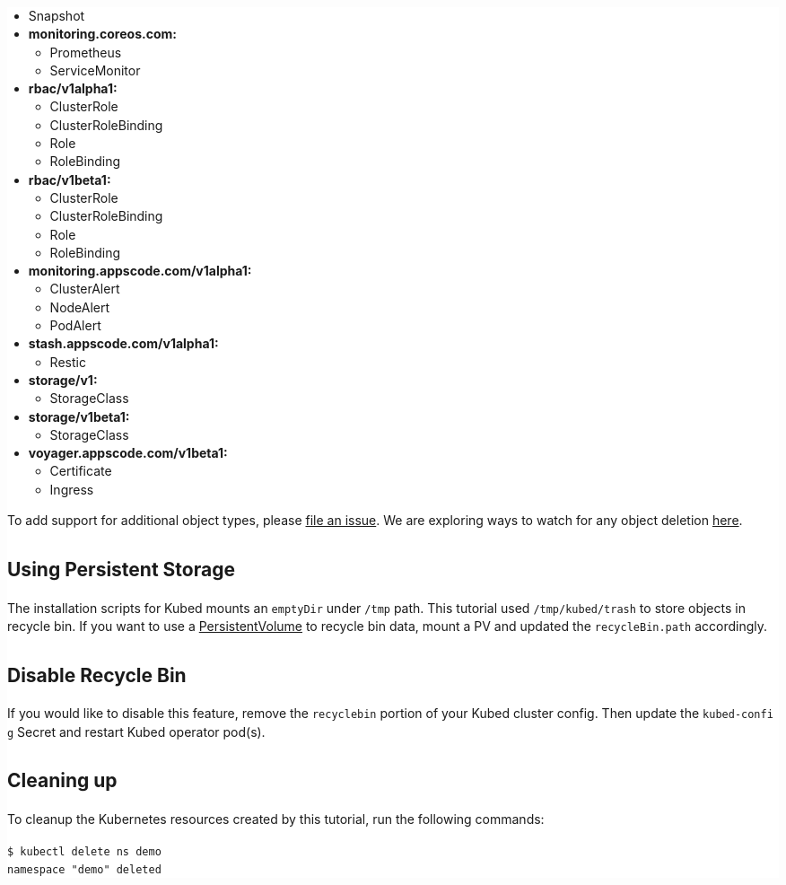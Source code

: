   - Snapshot
- __monitoring.coreos.com:__
  - Prometheus
  - ServiceMonitor
- __rbac/v1alpha1:__
  - ClusterRole
  - ClusterRoleBinding
  - Role
  - RoleBinding
- __rbac/v1beta1:__
  - ClusterRole
  - ClusterRoleBinding
  - Role
  - RoleBinding
- __monitoring.appscode.com/v1alpha1:__
  - ClusterAlert
  - NodeAlert
  - PodAlert
- __stash.appscode.com/v1alpha1:__
  - Restic
- __storage/v1:__
  - StorageClass
- __storage/v1beta1:__
  - StorageClass
- __voyager.appscode.com/v1beta1:__
  - Certificate
  - Ingress

To add support for additional object types, please [file an issue](https://github.com/appscode/kubed/issues/new?title=Support+Object+Kind+[xyz]+in+RecycleBin). We are exploring ways to watch for any object deletion [here](https://github.com/appscode/kubed/issues/41).


## Using Persistent Storage
The installation scripts for Kubed mounts an `emptyDir` under `/tmp` path. This tutorial used `/tmp/kubed/trash` to store objects in recycle bin. If you want to use a [PersistentVolume](https://kubernetes.io/docs/concepts/storage/persistent-volumes/) to recycle bin data, mount a PV and updated the `recycleBin.path` accordingly.


## Disable Recycle Bin
If you would like to disable this feature, remove the `recyclebin` portion of your Kubed cluster config. Then update the `kubed-config` Secret and restart Kubed operator pod(s).


## Cleaning up
To cleanup the Kubernetes resources created by this tutorial, run the following commands:
```console
$ kubectl delete ns demo
namespace "demo" deleted
```
